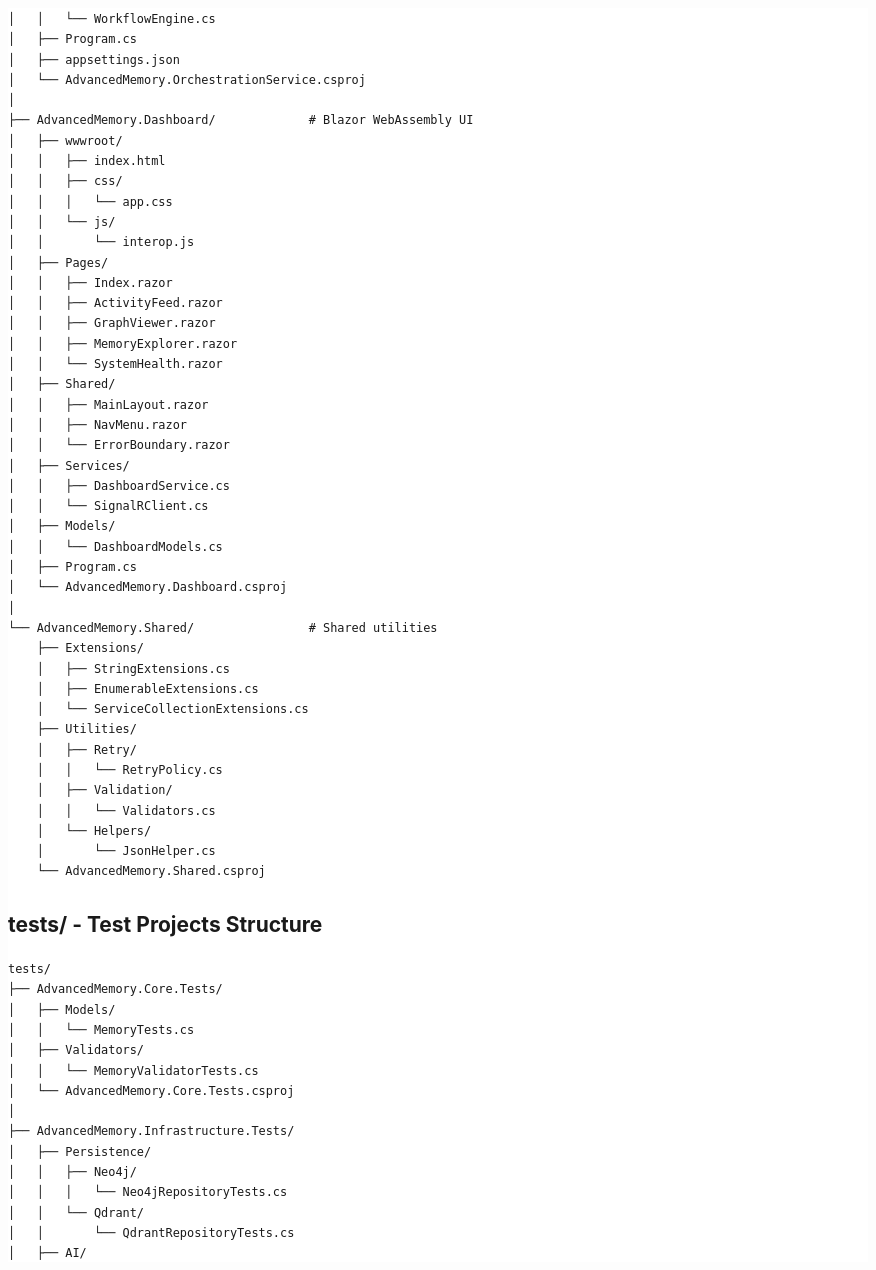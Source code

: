```
│   │   └── WorkflowEngine.cs
│   ├── Program.cs
│   ├── appsettings.json
│   └── AdvancedMemory.OrchestrationService.csproj
│
├── AdvancedMemory.Dashboard/             # Blazor WebAssembly UI
│   ├── wwwroot/
│   │   ├── index.html
│   │   ├── css/
│   │   │   └── app.css
│   │   └── js/
│   │       └── interop.js
│   ├── Pages/
│   │   ├── Index.razor
│   │   ├── ActivityFeed.razor
│   │   ├── GraphViewer.razor
│   │   ├── MemoryExplorer.razor
│   │   └── SystemHealth.razor
│   ├── Shared/
│   │   ├── MainLayout.razor
│   │   ├── NavMenu.razor
│   │   └── ErrorBoundary.razor
│   ├── Services/
│   │   ├── DashboardService.cs
│   │   └── SignalRClient.cs
│   ├── Models/
│   │   └── DashboardModels.cs
│   ├── Program.cs
│   └── AdvancedMemory.Dashboard.csproj
│
└── AdvancedMemory.Shared/                # Shared utilities
    ├── Extensions/
    │   ├── StringExtensions.cs
    │   ├── EnumerableExtensions.cs
    │   └── ServiceCollectionExtensions.cs
    ├── Utilities/
    │   ├── Retry/
    │   │   └── RetryPolicy.cs
    │   ├── Validation/
    │   │   └── Validators.cs
    │   └── Helpers/
    │       └── JsonHelper.cs
    └── AdvancedMemory.Shared.csproj
```

## tests/ - Test Projects Structure

```
tests/
├── AdvancedMemory.Core.Tests/
│   ├── Models/
│   │   └── MemoryTests.cs
│   ├── Validators/
│   │   └── MemoryValidatorTests.cs
│   └── AdvancedMemory.Core.Tests.csproj
│
├── AdvancedMemory.Infrastructure.Tests/
│   ├── Persistence/
│   │   ├── Neo4j/
│   │   │   └── Neo4jRepositoryTests.cs
│   │   └── Qdrant/
│   │       └── QdrantRepositoryTests.cs
│   ├── AI/
```